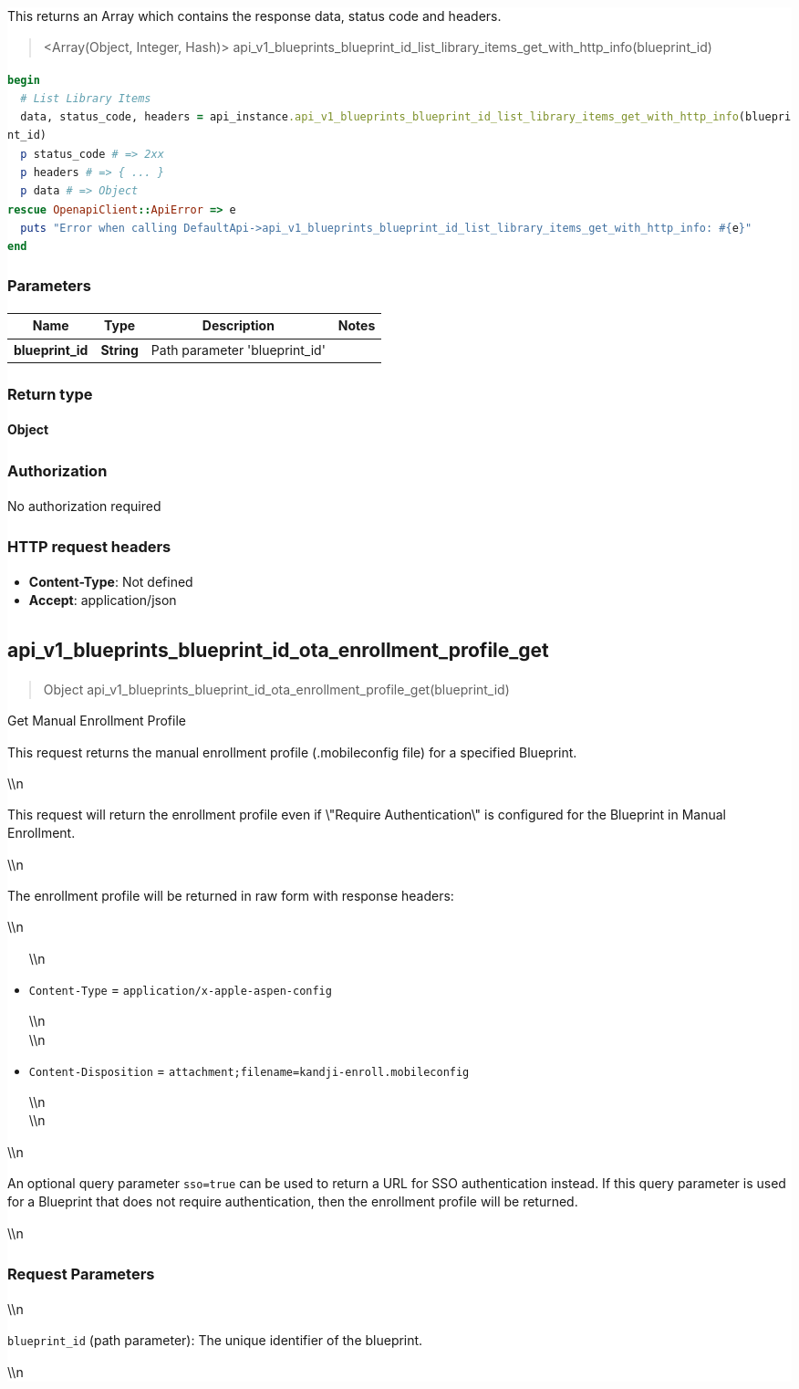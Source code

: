 This returns an Array which contains the response data, status code and headers.

> <Array(Object, Integer, Hash)> api_v1_blueprints_blueprint_id_list_library_items_get_with_http_info(blueprint_id)

```ruby
begin
  # List Library Items
  data, status_code, headers = api_instance.api_v1_blueprints_blueprint_id_list_library_items_get_with_http_info(blueprint_id)
  p status_code # => 2xx
  p headers # => { ... }
  p data # => Object
rescue OpenapiClient::ApiError => e
  puts "Error when calling DefaultApi->api_v1_blueprints_blueprint_id_list_library_items_get_with_http_info: #{e}"
end
```

### Parameters

| Name | Type | Description | Notes |
| ---- | ---- | ----------- | ----- |
| **blueprint_id** | **String** | Path parameter &#39;blueprint_id&#39; |  |

### Return type

**Object**

### Authorization

No authorization required

### HTTP request headers

- **Content-Type**: Not defined
- **Accept**: application/json


## api_v1_blueprints_blueprint_id_ota_enrollment_profile_get

> Object api_v1_blueprints_blueprint_id_ota_enrollment_profile_get(blueprint_id)

Get Manual Enrollment Profile

<p>This request returns the manual enrollment profile (.mobileconfig file) for a specified Blueprint.</p>\\n<p>This request will return the enrollment profile even if \"Require Authentication\" is configured for the Blueprint in Manual Enrollment.</p>\\n<p>The enrollment profile will be returned in raw form with response headers:</p>\\n<ul>\\n<li><p><code>Content-Type</code> = <code>application/x-apple-aspen-config</code></p>\\n</li>\\n<li><p><code>Content-Disposition</code> = <code>attachment;filename=kandji-enroll.mobileconfig</code></p>\\n</li>\\n</ul>\\n<p>An optional query parameter <code>sso=true</code> can be used to return a URL for SSO authentication instead. If this query parameter is used for a Blueprint that does not require authentication, then the enrollment profile will be returned.</p>\\n<h3 id=\"request-parameters\">Request Parameters</h3>\\n<p><code>blueprint_id</code> (path parameter): The unique identifier of the blueprint.</p>\\n
